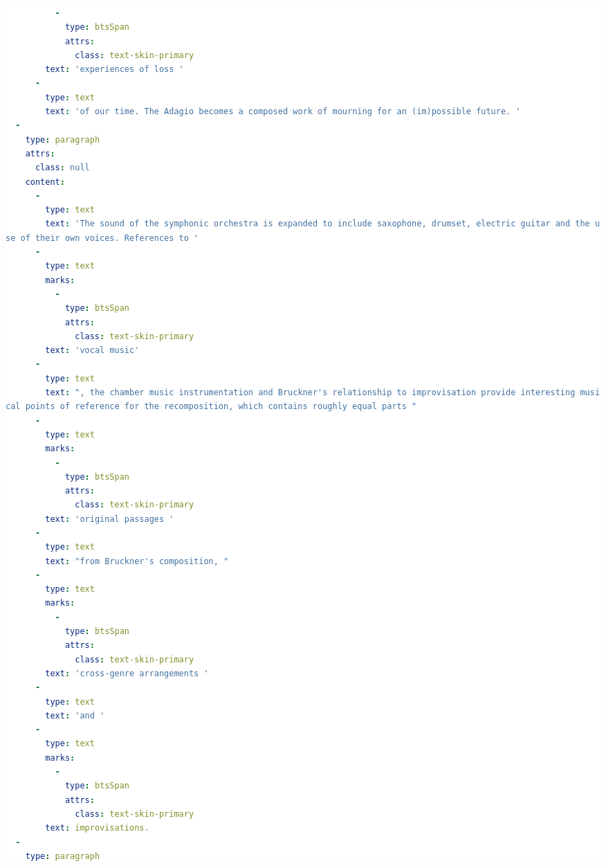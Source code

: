 ```yaml
          -
            type: btsSpan
            attrs:
              class: text-skin-primary
        text: 'experiences of loss '
      -
        type: text
        text: 'of our time. The Adagio becomes a composed work of mourning for an (im)possible future. '
  -
    type: paragraph
    attrs:
      class: null
    content:
      -
        type: text
        text: 'The sound of the symphonic orchestra is expanded to include saxophone, drumset, electric guitar and the use of their own voices. References to '
      -
        type: text
        marks:
          -
            type: btsSpan
            attrs:
              class: text-skin-primary
        text: 'vocal music'
      -
        type: text
        text: ", the chamber music instrumentation and Bruckner's relationship to improvisation provide interesting musical points of reference for the recomposition, which contains roughly equal parts "
      -
        type: text
        marks:
          -
            type: btsSpan
            attrs:
              class: text-skin-primary
        text: 'original passages '
      -
        type: text
        text: "from Bruckner's composition, "
      -
        type: text
        marks:
          -
            type: btsSpan
            attrs:
              class: text-skin-primary
        text: 'cross-genre arrangements '
      -
        type: text
        text: 'and '
      -
        type: text
        marks:
          -
            type: btsSpan
            attrs:
              class: text-skin-primary
        text: improvisations.
  -
    type: paragraph
```